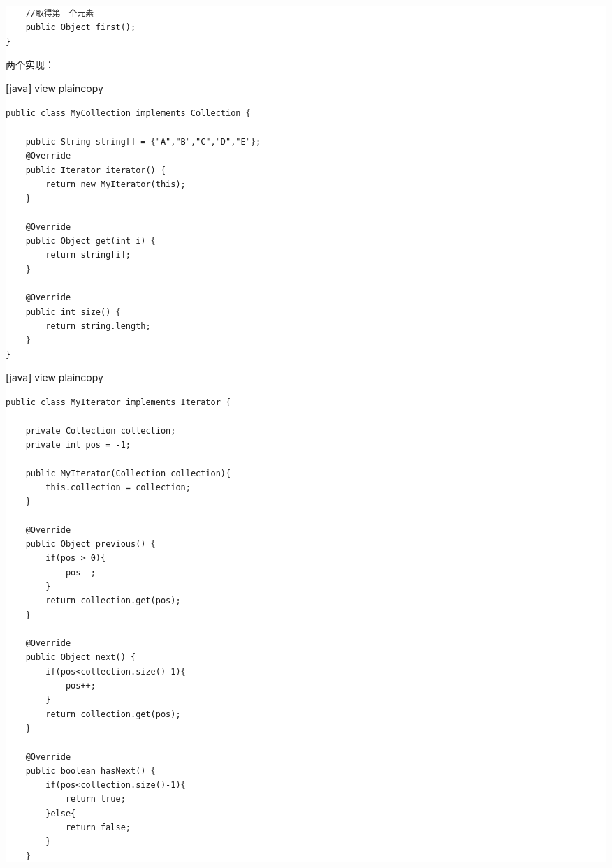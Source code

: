         //取得第一个元素  
        public Object first();  
    }  
两个实现：

[java] view plaincopy

    public class MyCollection implements Collection {  
      
        public String string[] = {"A","B","C","D","E"};  
        @Override  
        public Iterator iterator() {  
            return new MyIterator(this);  
        }  
      
        @Override  
        public Object get(int i) {  
            return string[i];  
        }  
      
        @Override  
        public int size() {  
            return string.length;  
        }  
    }  
[java] view plaincopy

    public class MyIterator implements Iterator {  
      
        private Collection collection;  
        private int pos = -1;  
          
        public MyIterator(Collection collection){  
            this.collection = collection;  
        }  
          
        @Override  
        public Object previous() {  
            if(pos > 0){  
                pos--;  
            }  
            return collection.get(pos);  
        }  
      
        @Override  
        public Object next() {  
            if(pos<collection.size()-1){  
                pos++;  
            }  
            return collection.get(pos);  
        }  
      
        @Override  
        public boolean hasNext() {  
            if(pos<collection.size()-1){  
                return true;  
            }else{  
                return false;  
            }  
        }  
      